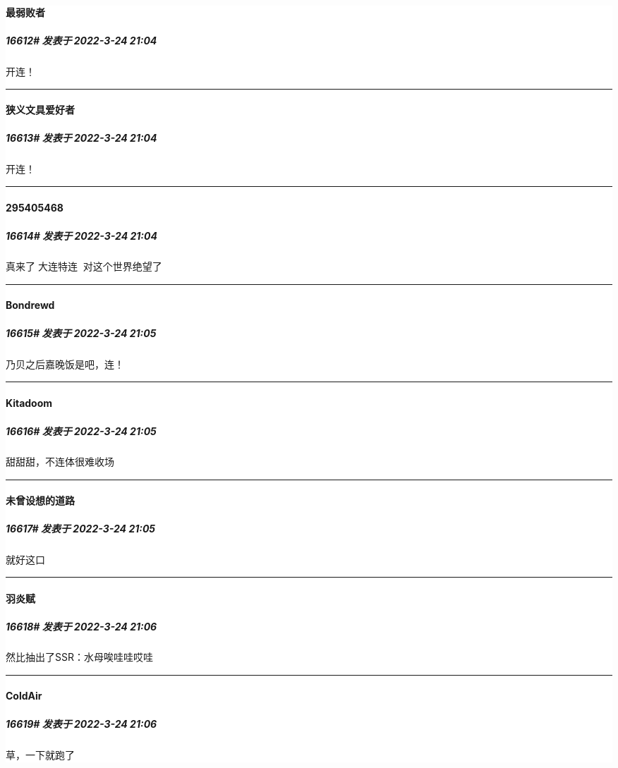 ####  最弱败者  
##### 16612#       发表于 2022-3-24 21:04

开连！

*****

####  狭义文具爱好者  
##### 16613#       发表于 2022-3-24 21:04

开连！

*****

####  295405468  
##### 16614#       发表于 2022-3-24 21:04

真来了 大连特连  对这个世界绝望了

*****

####  Bondrewd  
##### 16615#       发表于 2022-3-24 21:05

乃贝之后嘉晚饭是吧，连！

*****

####  Kitadoom  
##### 16616#       发表于 2022-3-24 21:05

甜甜甜，不连体很难收场

*****

####  未曾设想的道路  
##### 16617#       发表于 2022-3-24 21:05

就好这口

*****

####  羽炎赋  
##### 16618#       发表于 2022-3-24 21:06

然比抽出了SSR：水母唉哇哇哎哇

*****

####  ColdAir  
##### 16619#       发表于 2022-3-24 21:06

草，一下就跑了
